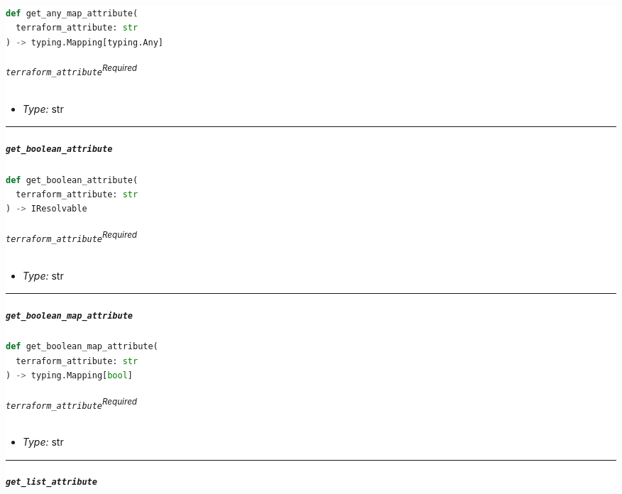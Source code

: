 ```python
def get_any_map_attribute(
  terraform_attribute: str
) -> typing.Mapping[typing.Any]
```

###### `terraform_attribute`<sup>Required</sup> <a name="terraform_attribute" id="@cdktf/provider-datadog.rumApplication.RumApplication.getAnyMapAttribute.parameter.terraformAttribute"></a>

- *Type:* str

---

##### `get_boolean_attribute` <a name="get_boolean_attribute" id="@cdktf/provider-datadog.rumApplication.RumApplication.getBooleanAttribute"></a>

```python
def get_boolean_attribute(
  terraform_attribute: str
) -> IResolvable
```

###### `terraform_attribute`<sup>Required</sup> <a name="terraform_attribute" id="@cdktf/provider-datadog.rumApplication.RumApplication.getBooleanAttribute.parameter.terraformAttribute"></a>

- *Type:* str

---

##### `get_boolean_map_attribute` <a name="get_boolean_map_attribute" id="@cdktf/provider-datadog.rumApplication.RumApplication.getBooleanMapAttribute"></a>

```python
def get_boolean_map_attribute(
  terraform_attribute: str
) -> typing.Mapping[bool]
```

###### `terraform_attribute`<sup>Required</sup> <a name="terraform_attribute" id="@cdktf/provider-datadog.rumApplication.RumApplication.getBooleanMapAttribute.parameter.terraformAttribute"></a>

- *Type:* str

---

##### `get_list_attribute` <a name="get_list_attribute" id="@cdktf/provider-datadog.rumApplication.RumApplication.getListAttribute"></a>
